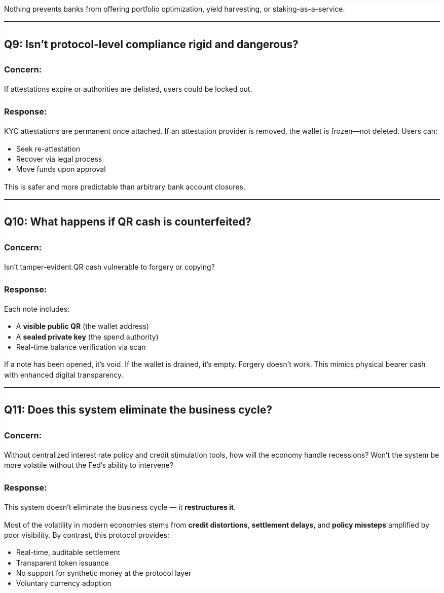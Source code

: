 Nothing prevents banks from offering portfolio optimization, yield harvesting, or staking-as-a-service.

---

## Q9: Isn’t protocol-level compliance rigid and dangerous?

###  Concern:
If attestations expire or authorities are delisted, users could be locked out.

###  Response:
KYC attestations are permanent once attached. If an attestation provider is removed, the wallet is frozen—not deleted. Users can:
- Seek re-attestation
- Recover via legal process
- Move funds upon approval

This is safer and more predictable than arbitrary bank account closures.

---

## Q10: What happens if QR cash is counterfeited?

###  Concern:
Isn’t tamper-evident QR cash vulnerable to forgery or copying?

###  Response:
Each note includes:
- A **visible public QR** (the wallet address)
- A **sealed private key** (the spend authority)
- Real-time balance verification via scan

If a note has been opened, it’s void. If the wallet is drained, it’s empty. Forgery doesn’t work. This mimics physical bearer cash with enhanced digital transparency.

---

## Q11: Does this system eliminate the business cycle?

### Concern:
Without centralized interest rate policy and credit stimulation tools, how will the economy handle recessions? Won’t the system be more volatile without the Fed’s ability to intervene?

### Response:
This system doesn’t eliminate the business cycle — it **restructures it**.

Most of the volatility in modern economies stems from **credit distortions**, **settlement delays**, and **policy missteps** amplified by poor visibility. By contrast, this protocol provides:

- Real-time, auditable settlement  
- Transparent token issuance  
- No support for synthetic money at the protocol layer  
- Voluntary currency adoption  
